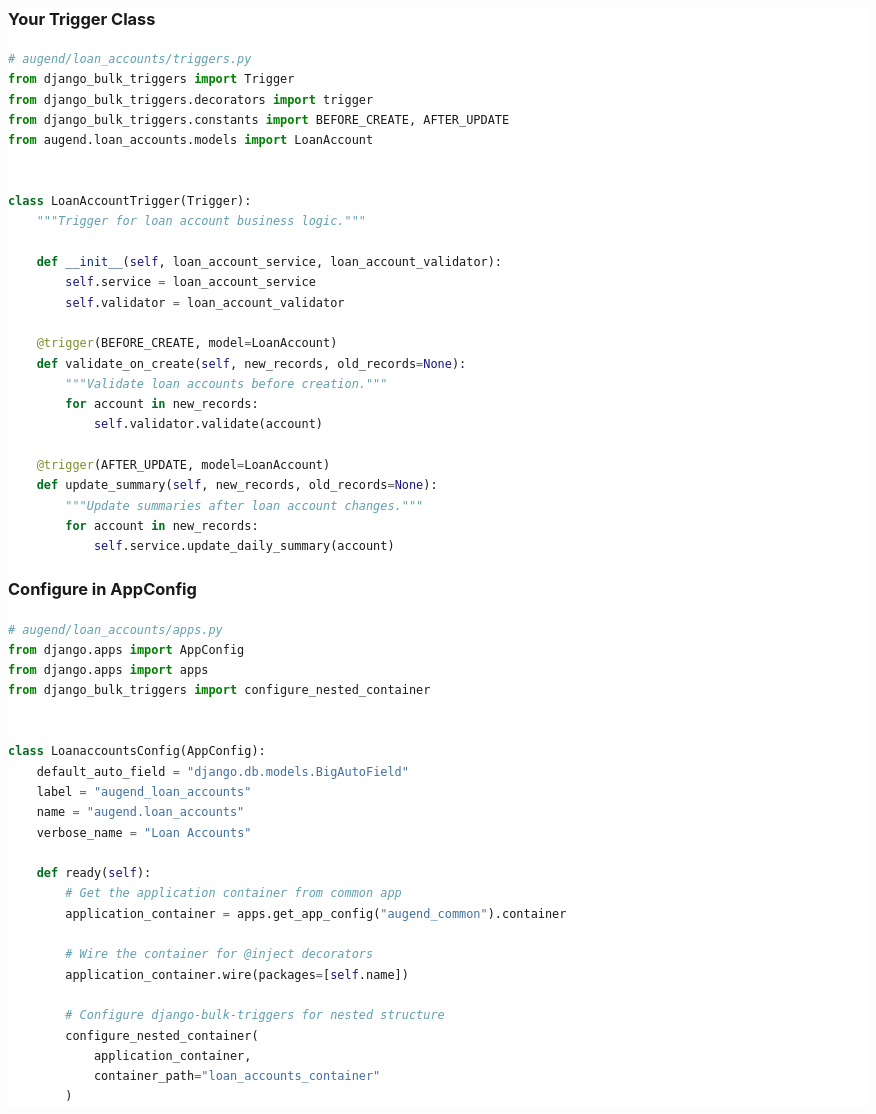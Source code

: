 ### Your Trigger Class

```python
# augend/loan_accounts/triggers.py
from django_bulk_triggers import Trigger
from django_bulk_triggers.decorators import trigger
from django_bulk_triggers.constants import BEFORE_CREATE, AFTER_UPDATE
from augend.loan_accounts.models import LoanAccount


class LoanAccountTrigger(Trigger):
    """Trigger for loan account business logic."""
    
    def __init__(self, loan_account_service, loan_account_validator):
        self.service = loan_account_service
        self.validator = loan_account_validator
    
    @trigger(BEFORE_CREATE, model=LoanAccount)
    def validate_on_create(self, new_records, old_records=None):
        """Validate loan accounts before creation."""
        for account in new_records:
            self.validator.validate(account)
    
    @trigger(AFTER_UPDATE, model=LoanAccount)
    def update_summary(self, new_records, old_records=None):
        """Update summaries after loan account changes."""
        for account in new_records:
            self.service.update_daily_summary(account)
```

### Configure in AppConfig

```python
# augend/loan_accounts/apps.py
from django.apps import AppConfig
from django.apps import apps
from django_bulk_triggers import configure_nested_container


class LoanaccountsConfig(AppConfig):
    default_auto_field = "django.db.models.BigAutoField"
    label = "augend_loan_accounts"
    name = "augend.loan_accounts"
    verbose_name = "Loan Accounts"

    def ready(self):
        # Get the application container from common app
        application_container = apps.get_app_config("augend_common").container
        
        # Wire the container for @inject decorators
        application_container.wire(packages=[self.name])
        
        # Configure django-bulk-triggers for nested structure
        configure_nested_container(
            application_container,
            container_path="loan_accounts_container"
        )
```

